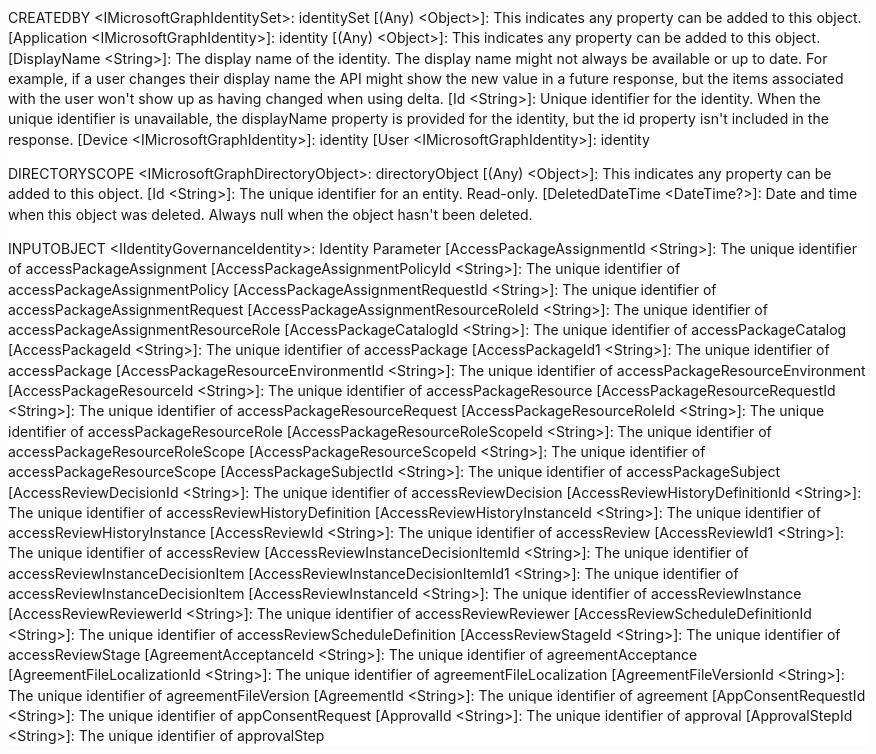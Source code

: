 CREATEDBY \<IMicrosoftGraphIdentitySet\>: identitySet
  \[(Any) \<Object\>\]: This indicates any property can be added to this object.
  \[Application \<IMicrosoftGraphIdentity\>\]: identity
    \[(Any) \<Object\>\]: This indicates any property can be added to this object.
    \[DisplayName \<String\>\]: The display name of the identity.
The display name might not always be available or up to date.
For example, if a user changes their display name the API might show the new value in a future response, but the items associated with the user won't show up as having changed when using delta.
    \[Id \<String\>\]: Unique identifier for the identity.
When the unique identifier is unavailable, the displayName property is provided for the identity, but the id property isn't included in the response.
  \[Device \<IMicrosoftGraphIdentity\>\]: identity
  \[User \<IMicrosoftGraphIdentity\>\]: identity

DIRECTORYSCOPE \<IMicrosoftGraphDirectoryObject\>: directoryObject
  \[(Any) \<Object\>\]: This indicates any property can be added to this object.
  \[Id \<String\>\]: The unique identifier for an entity.
Read-only.
  \[DeletedDateTime \<DateTime?\>\]: Date and time when this object was deleted.
Always null when the object hasn't been deleted.

INPUTOBJECT \<IIdentityGovernanceIdentity\>: Identity Parameter
  \[AccessPackageAssignmentId \<String\>\]: The unique identifier of accessPackageAssignment
  \[AccessPackageAssignmentPolicyId \<String\>\]: The unique identifier of accessPackageAssignmentPolicy
  \[AccessPackageAssignmentRequestId \<String\>\]: The unique identifier of accessPackageAssignmentRequest
  \[AccessPackageAssignmentResourceRoleId \<String\>\]: The unique identifier of accessPackageAssignmentResourceRole
  \[AccessPackageCatalogId \<String\>\]: The unique identifier of accessPackageCatalog
  \[AccessPackageId \<String\>\]: The unique identifier of accessPackage
  \[AccessPackageId1 \<String\>\]: The unique identifier of accessPackage
  \[AccessPackageResourceEnvironmentId \<String\>\]: The unique identifier of accessPackageResourceEnvironment
  \[AccessPackageResourceId \<String\>\]: The unique identifier of accessPackageResource
  \[AccessPackageResourceRequestId \<String\>\]: The unique identifier of accessPackageResourceRequest
  \[AccessPackageResourceRoleId \<String\>\]: The unique identifier of accessPackageResourceRole
  \[AccessPackageResourceRoleScopeId \<String\>\]: The unique identifier of accessPackageResourceRoleScope
  \[AccessPackageResourceScopeId \<String\>\]: The unique identifier of accessPackageResourceScope
  \[AccessPackageSubjectId \<String\>\]: The unique identifier of accessPackageSubject
  \[AccessReviewDecisionId \<String\>\]: The unique identifier of accessReviewDecision
  \[AccessReviewHistoryDefinitionId \<String\>\]: The unique identifier of accessReviewHistoryDefinition
  \[AccessReviewHistoryInstanceId \<String\>\]: The unique identifier of accessReviewHistoryInstance
  \[AccessReviewId \<String\>\]: The unique identifier of accessReview
  \[AccessReviewId1 \<String\>\]: The unique identifier of accessReview
  \[AccessReviewInstanceDecisionItemId \<String\>\]: The unique identifier of accessReviewInstanceDecisionItem
  \[AccessReviewInstanceDecisionItemId1 \<String\>\]: The unique identifier of accessReviewInstanceDecisionItem
  \[AccessReviewInstanceId \<String\>\]: The unique identifier of accessReviewInstance
  \[AccessReviewReviewerId \<String\>\]: The unique identifier of accessReviewReviewer
  \[AccessReviewScheduleDefinitionId \<String\>\]: The unique identifier of accessReviewScheduleDefinition
  \[AccessReviewStageId \<String\>\]: The unique identifier of accessReviewStage
  \[AgreementAcceptanceId \<String\>\]: The unique identifier of agreementAcceptance
  \[AgreementFileLocalizationId \<String\>\]: The unique identifier of agreementFileLocalization
  \[AgreementFileVersionId \<String\>\]: The unique identifier of agreementFileVersion
  \[AgreementId \<String\>\]: The unique identifier of agreement
  \[AppConsentRequestId \<String\>\]: The unique identifier of appConsentRequest
  \[ApprovalId \<String\>\]: The unique identifier of approval
  \[ApprovalStepId \<String\>\]: The unique identifier of approvalStep